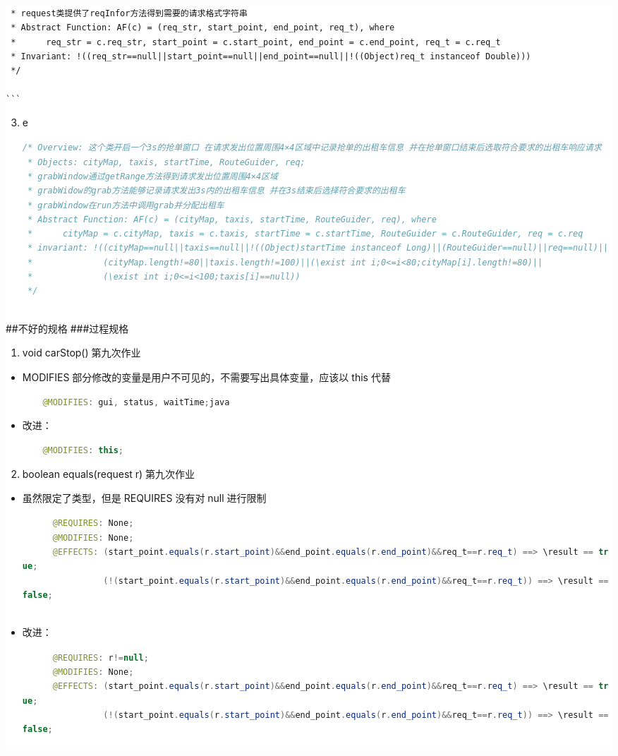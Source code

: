      * request类提供了reqInfor方法得到需要的请求格式字符串
     * Abstract Function: AF(c) = (req_str, start_point, end_point, req_t), where
     * 		req_str = c.req_str, start_point = c.start_point, end_point = c.end_point, req_t = c.req_t
     * Invariant: !((req_str==null||start_point==null||end_point==null||!((Object)req_t instanceof Double)))
     */
     
    ```
3. e
    ```java
    /* Overview: 这个类开启一个3s的抢单窗口 在请求发出位置周围4×4区域中记录抢单的出租车信息 并在抢单窗口结束后选取符合要求的出租车响应请求
     * Objects: cityMap, taxis, startTime, RouteGuider, req;
     * grabWindow通过getRange方法得到请求发出位置周围4×4区域
     * grabWidow的grab方法能够记录请求发出3s内的出租车信息 并在3s结束后选择符合要求的出租车
     * grabWindow在run方法中调用grab并分配出租车
     * Abstract Function: AF(c) = (cityMap, taxis, startTime, RouteGuider, req), where
     *      cityMap = c.cityMap, taxis = c.taxis, startTime = c.startTime, RouteGuider = c.RouteGuider, req = c.req
     * invariant: !((cityMap==null||taxis==null||!((Object)startTime instanceof Long)||(RouteGuider==null)||req==null)||
     * 				(cityMap.length!=80||taxis.length!=100)||(\exist int i;0<=i<80;cityMap[i].length!=80)||
     * 				(\exist int i;0<=i<100;taxis[i]==null))
     */
     
    ```

##不好的规格
###过程规格
1. void carStop() 第九次作业
* MODIFIES 部分修改的变量是用户不可见的，不需要写出具体变量，应该以 this 代替
    ```java
        @MODIFIES: gui, status, waitTime;java
    ```
* 改进：
    ```java
        @MODIFIES: this;
    ```

2. boolean equals(request r) 第九次作业
* 虽然限定了类型，但是 REQUIRES 没有对 null 进行限制
    ```java
          @REQUIRES: None; 
          @MODIFIES: None;
    	  @EFFECTS: (start_point.equals(r.start_point)&&end_point.equals(r.end_point)&&req_t==r.req_t) ==> \result == true;
    	  			(!(start_point.equals(r.start_point)&&end_point.equals(r.end_point)&&req_t==r.req_t)) ==> \result == false;
    	 
    ```
* 改进：
    ```java
          @REQUIRES: r!=null; 
          @MODIFIES: None;
    	  @EFFECTS: (start_point.equals(r.start_point)&&end_point.equals(r.end_point)&&req_t==r.req_t) ==> \result == true;
    	  			(!(start_point.equals(r.start_point)&&end_point.equals(r.end_point)&&req_t==r.req_t)) ==> \result == false;
    	 